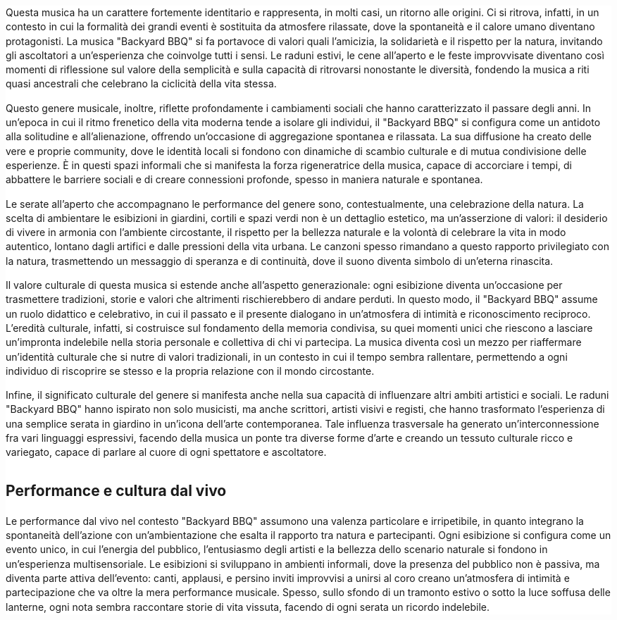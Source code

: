 Questa musica ha un carattere fortemente identitario e rappresenta, in molti casi, un ritorno alle origini. Ci si ritrova, infatti, in un contesto in cui la formalità dei grandi eventi è sostituita da atmosfere rilassate, dove la spontaneità e il calore umano diventano protagonisti. La musica "Backyard BBQ" si fa portavoce di valori quali l’amicizia, la solidarietà e il rispetto per la natura, invitando gli ascoltatori a un’esperienza che coinvolge tutti i sensi. Le raduni estivi, le cene all’aperto e le feste improvvisate diventano così momenti di riflessione sul valore della semplicità e sulla capacità di ritrovarsi nonostante le diversità, fondendo la musica a riti quasi ancestrali che celebrano la ciclicità della vita stessa.

Questo genere musicale, inoltre, riflette profondamente i cambiamenti sociali che hanno caratterizzato il passare degli anni. In un’epoca in cui il ritmo frenetico della vita moderna tende a isolare gli individui, il "Backyard BBQ" si configura come un antidoto alla solitudine e all’alienazione, offrendo un’occasione di aggregazione spontanea e rilassata. La sua diffusione ha creato delle vere e proprie community, dove le identità locali si fondono con dinamiche di scambio culturale e di mutua condivisione delle esperienze. È in questi spazi informali che si manifesta la forza rigeneratrice della musica, capace di accorciare i tempi, di abbattere le barriere sociali e di creare connessioni profonde, spesso in maniera naturale e spontanea.

Le serate all’aperto che accompagnano le performance del genere sono, contestualmente, una celebrazione della natura. La scelta di ambientare le esibizioni in giardini, cortili e spazi verdi non è un dettaglio estetico, ma un’asserzione di valori: il desiderio di vivere in armonia con l’ambiente circostante, il rispetto per la bellezza naturale e la volontà di celebrare la vita in modo autentico, lontano dagli artifici e dalle pressioni della vita urbana. Le canzoni spesso rimandano a questo rapporto privilegiato con la natura, trasmettendo un messaggio di speranza e di continuità, dove il suono diventa simbolo di un’eterna rinascita.

Il valore culturale di questa musica si estende anche all’aspetto generazionale: ogni esibizione diventa un’occasione per trasmettere tradizioni, storie e valori che altrimenti rischierebbero di andare perduti. In questo modo, il "Backyard BBQ" assume un ruolo didattico e celebrativo, in cui il passato e il presente dialogano in un’atmosfera di intimità e riconoscimento reciproco. L’eredità culturale, infatti, si costruisce sul fondamento della memoria condivisa, su quei momenti unici che riescono a lasciare un’impronta indelebile nella storia personale e collettiva di chi vi partecipa. La musica diventa così un mezzo per riaffermare un’identità culturale che si nutre di valori tradizionali, in un contesto in cui il tempo sembra rallentare, permettendo a ogni individuo di riscoprire se stesso e la propria relazione con il mondo circostante.

Infine, il significato culturale del genere si manifesta anche nella sua capacità di influenzare altri ambiti artistici e sociali. Le raduni "Backyard BBQ" hanno ispirato non solo musicisti, ma anche scrittori, artisti visivi e registi, che hanno trasformato l’esperienza di una semplice serata in giardino in un’icona dell’arte contemporanea. Tale influenza trasversale ha generato un’interconnessione fra vari linguaggi espressivi, facendo della musica un ponte tra diverse forme d’arte e creando un tessuto culturale ricco e variegato, capace di parlare al cuore di ogni spettatore e ascoltatore.


## Performance e cultura dal vivo

Le performance dal vivo nel contesto "Backyard BBQ" assumono una valenza particolare e irripetibile, in quanto integrano la spontaneità dell’azione con un’ambientazione che esalta il rapporto tra natura e partecipanti. Ogni esibizione si configura come un evento unico, in cui l’energia del pubblico, l’entusiasmo degli artisti e la bellezza dello scenario naturale si fondono in un’esperienza multisensoriale. Le esibizioni si sviluppano in ambienti informali, dove la presenza del pubblico non è passiva, ma diventa parte attiva dell’evento: canti, applausi, e persino inviti improvvisi a unirsi al coro creano un’atmosfera di intimità e partecipazione che va oltre la mera performance musicale. Spesso, sullo sfondo di un tramonto estivo o sotto la luce soffusa delle lanterne, ogni nota sembra raccontare storie di vita vissuta, facendo di ogni serata un ricordo indelebile.
